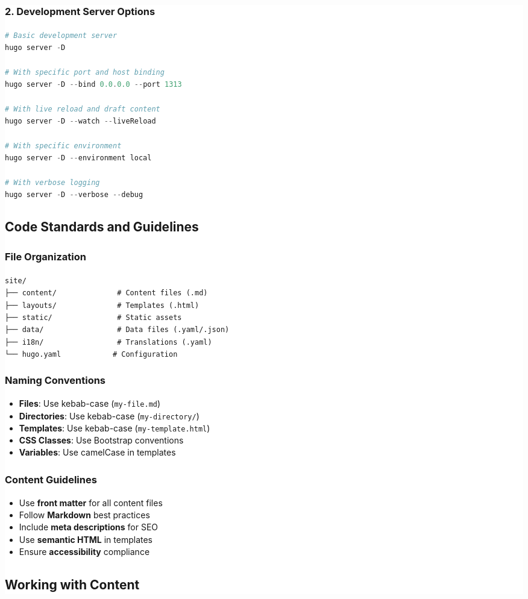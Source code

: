 ### 2. Development Server Options

```powershell
# Basic development server
hugo server -D

# With specific port and host binding
hugo server -D --bind 0.0.0.0 --port 1313

# With live reload and draft content
hugo server -D --watch --liveReload

# With specific environment
hugo server -D --environment local

# With verbose logging
hugo server -D --verbose --debug
```

## Code Standards and Guidelines

### File Organization

```
site/
├── content/              # Content files (.md)
├── layouts/              # Templates (.html)
├── static/               # Static assets
├── data/                 # Data files (.yaml/.json)
├── i18n/                 # Translations (.yaml)
└── hugo.yaml            # Configuration
```

### Naming Conventions

- **Files**: Use kebab-case (`my-file.md`)
- **Directories**: Use kebab-case (`my-directory/`)
- **Templates**: Use kebab-case (`my-template.html`)
- **CSS Classes**: Use Bootstrap conventions
- **Variables**: Use camelCase in templates

### Content Guidelines

- Use **front matter** for all content files
- Follow **Markdown** best practices
- Include **meta descriptions** for SEO
- Use **semantic HTML** in templates
- Ensure **accessibility** compliance

## Working with Content
